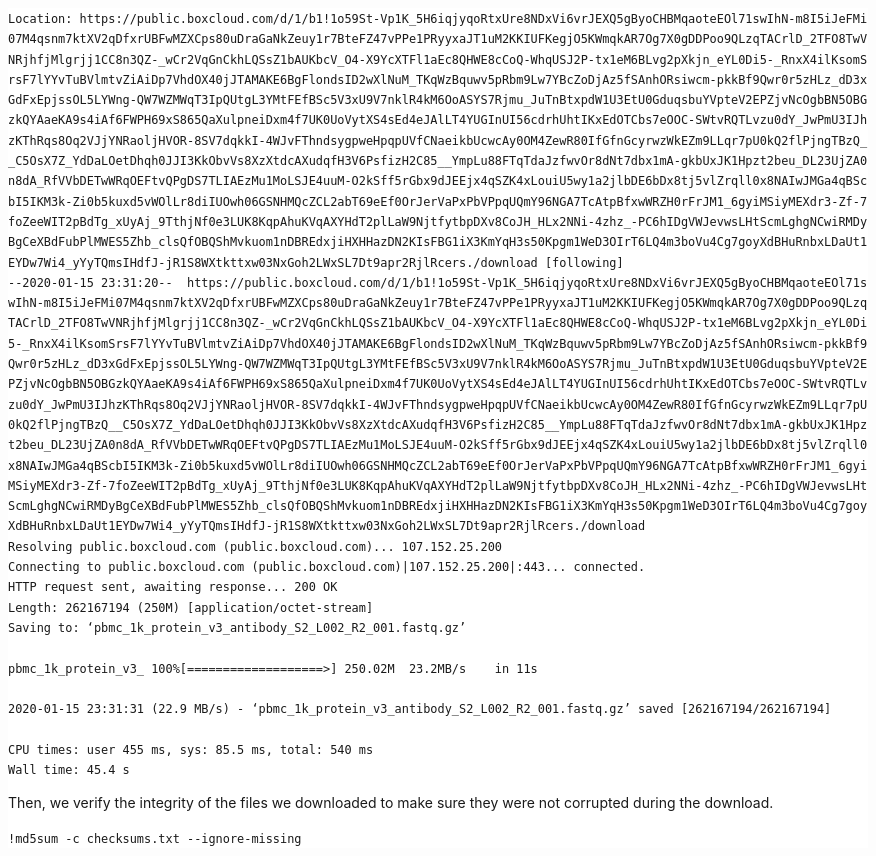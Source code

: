     Location: https://public.boxcloud.com/d/1/b1!1o59St-Vp1K_5H6iqjyqoRtxUre8NDxVi6vrJEXQ5gByoCHBMqaoteEOl71swIhN-m8I5iJeFMi07M4qsnm7ktXV2qDfxrUBFwMZXCps80uDraGaNkZeuy1r7BteFZ47vPPe1PRyyxaJT1uM2KKIUFKegjO5KWmqkAR7Og7X0gDDPoo9QLzqTACrlD_2TFO8TwVNRjhfjMlgrjj1CC8n3QZ-_wCr2VqGnCkhLQSsZ1bAUKbcV_O4-X9YcXTFl1aEc8QHWE8cCoQ-WhqUSJ2P-tx1eM6BLvg2pXkjn_eYL0Di5-_RnxX4ilKsomSrsF7lYYvTuBVlmtvZiAiDp7VhdOX40jJTAMAKE6BgFlondsID2wXlNuM_TKqWzBquwv5pRbm9Lw7YBcZoDjAz5fSAnhORsiwcm-pkkBf9Qwr0r5zHLz_dD3xGdFxEpjssOL5LYWng-QW7WZMWqT3IpQUtgL3YMtFEfBSc5V3xU9V7nklR4kM6OoASYS7Rjmu_JuTnBtxpdW1U3EtU0GduqsbuYVpteV2EPZjvNcOgbBN5OBGzkQYAaeKA9s4iAf6FWPH69xS865QaXulpneiDxm4f7UK0UoVytXS4sEd4eJAlLT4YUGInUI56cdrhUhtIKxEdOTCbs7eOOC-SWtvRQTLvzu0dY_JwPmU3IJhzKThRqs8Oq2VJjYNRaoljHVOR-8SV7dqkkI-4WJvFThndsygpweHpqpUVfCNaeikbUcwcAy0OM4ZewR80IfGfnGcyrwzWkEZm9LLqr7pU0kQ2flPjngTBzQ__C5OsX7Z_YdDaLOetDhqh0JJI3KkObvVs8XzXtdcAXudqfH3V6PsfizH2C85__YmpLu88FTqTdaJzfwvOr8dNt7dbx1mA-gkbUxJK1Hpzt2beu_DL23UjZA0n8dA_RfVVbDETwWRqOEFtvQPgDS7TLIAEzMu1MoLSJE4uuM-O2kSff5rGbx9dJEEjx4qSZK4xLouiU5wy1a2jlbDE6bDx8tj5vlZrqll0x8NAIwJMGa4qBScbI5IKM3k-Zi0b5kuxd5vWOlLr8diIUOwh06GSNHMQcZCL2abT69eEf0OrJerVaPxPbVPpqUQmY96NGA7TcAtpBfxwWRZH0rFrJM1_6gyiMSiyMEXdr3-Zf-7foZeeWIT2pBdTg_xUyAj_9TthjNf0e3LUK8KqpAhuKVqAXYHdT2plLaW9NjtfytbpDXv8CoJH_HLx2NNi-4zhz_-PC6hIDgVWJevwsLHtScmLghgNCwiRMDyBgCeXBdFubPlMWES5Zhb_clsQfOBQShMvkuom1nDBREdxjiHXHHazDN2KIsFBG1iX3KmYqH3s50Kpgm1WeD3OIrT6LQ4m3boVu4Cg7goyXdBHuRnbxLDaUt1EYDw7Wi4_yYyTQmsIHdfJ-jR1S8WXtkttxw03NxGoh2LWxSL7Dt9apr2RjlRcers./download [following]
    --2020-01-15 23:31:20--  https://public.boxcloud.com/d/1/b1!1o59St-Vp1K_5H6iqjyqoRtxUre8NDxVi6vrJEXQ5gByoCHBMqaoteEOl71swIhN-m8I5iJeFMi07M4qsnm7ktXV2qDfxrUBFwMZXCps80uDraGaNkZeuy1r7BteFZ47vPPe1PRyyxaJT1uM2KKIUFKegjO5KWmqkAR7Og7X0gDDPoo9QLzqTACrlD_2TFO8TwVNRjhfjMlgrjj1CC8n3QZ-_wCr2VqGnCkhLQSsZ1bAUKbcV_O4-X9YcXTFl1aEc8QHWE8cCoQ-WhqUSJ2P-tx1eM6BLvg2pXkjn_eYL0Di5-_RnxX4ilKsomSrsF7lYYvTuBVlmtvZiAiDp7VhdOX40jJTAMAKE6BgFlondsID2wXlNuM_TKqWzBquwv5pRbm9Lw7YBcZoDjAz5fSAnhORsiwcm-pkkBf9Qwr0r5zHLz_dD3xGdFxEpjssOL5LYWng-QW7WZMWqT3IpQUtgL3YMtFEfBSc5V3xU9V7nklR4kM6OoASYS7Rjmu_JuTnBtxpdW1U3EtU0GduqsbuYVpteV2EPZjvNcOgbBN5OBGzkQYAaeKA9s4iAf6FWPH69xS865QaXulpneiDxm4f7UK0UoVytXS4sEd4eJAlLT4YUGInUI56cdrhUhtIKxEdOTCbs7eOOC-SWtvRQTLvzu0dY_JwPmU3IJhzKThRqs8Oq2VJjYNRaoljHVOR-8SV7dqkkI-4WJvFThndsygpweHpqpUVfCNaeikbUcwcAy0OM4ZewR80IfGfnGcyrwzWkEZm9LLqr7pU0kQ2flPjngTBzQ__C5OsX7Z_YdDaLOetDhqh0JJI3KkObvVs8XzXtdcAXudqfH3V6PsfizH2C85__YmpLu88FTqTdaJzfwvOr8dNt7dbx1mA-gkbUxJK1Hpzt2beu_DL23UjZA0n8dA_RfVVbDETwWRqOEFtvQPgDS7TLIAEzMu1MoLSJE4uuM-O2kSff5rGbx9dJEEjx4qSZK4xLouiU5wy1a2jlbDE6bDx8tj5vlZrqll0x8NAIwJMGa4qBScbI5IKM3k-Zi0b5kuxd5vWOlLr8diIUOwh06GSNHMQcZCL2abT69eEf0OrJerVaPxPbVPpqUQmY96NGA7TcAtpBfxwWRZH0rFrJM1_6gyiMSiyMEXdr3-Zf-7foZeeWIT2pBdTg_xUyAj_9TthjNf0e3LUK8KqpAhuKVqAXYHdT2plLaW9NjtfytbpDXv8CoJH_HLx2NNi-4zhz_-PC6hIDgVWJevwsLHtScmLghgNCwiRMDyBgCeXBdFubPlMWES5Zhb_clsQfOBQShMvkuom1nDBREdxjiHXHHazDN2KIsFBG1iX3KmYqH3s50Kpgm1WeD3OIrT6LQ4m3boVu4Cg7goyXdBHuRnbxLDaUt1EYDw7Wi4_yYyTQmsIHdfJ-jR1S8WXtkttxw03NxGoh2LWxSL7Dt9apr2RjlRcers./download
    Resolving public.boxcloud.com (public.boxcloud.com)... 107.152.25.200
    Connecting to public.boxcloud.com (public.boxcloud.com)|107.152.25.200|:443... connected.
    HTTP request sent, awaiting response... 200 OK
    Length: 262167194 (250M) [application/octet-stream]
    Saving to: ‘pbmc_1k_protein_v3_antibody_S2_L002_R2_001.fastq.gz’
    
    pbmc_1k_protein_v3_ 100%[===================>] 250.02M  23.2MB/s    in 11s     
    
    2020-01-15 23:31:31 (22.9 MB/s) - ‘pbmc_1k_protein_v3_antibody_S2_L002_R2_001.fastq.gz’ saved [262167194/262167194]
    
    CPU times: user 455 ms, sys: 85.5 ms, total: 540 ms
    Wall time: 45.4 s


Then, we verify the integrity of the files we downloaded to make sure they were not corrupted during the download.


```
!md5sum -c checksums.txt --ignore-missing
```
